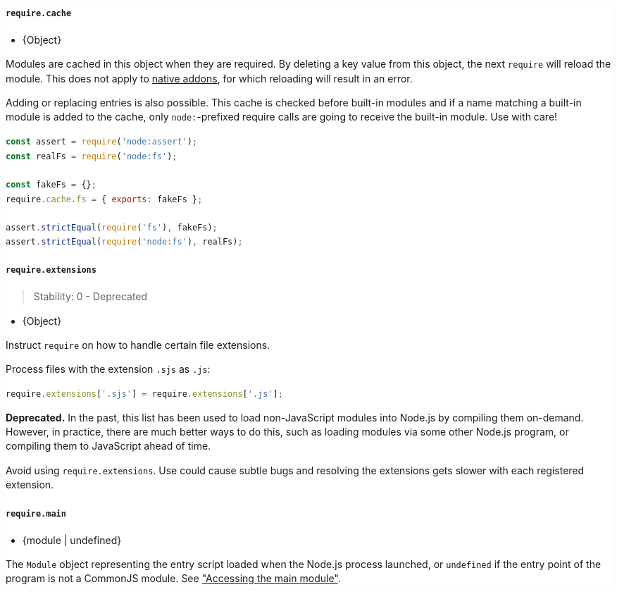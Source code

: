 #### `require.cache`



* {Object}

Modules are cached in this object when they are required. By deleting a key
value from this object, the next `require` will reload the module.
This does not apply to [native addons][], for which reloading will result in an
error.

Adding or replacing entries is also possible. This cache is checked before
built-in modules and if a name matching a built-in module is added to the cache,
only `node:`-prefixed require calls are going to receive the built-in module.
Use with care!



```js
const assert = require('node:assert');
const realFs = require('node:fs');

const fakeFs = {};
require.cache.fs = { exports: fakeFs };

assert.strictEqual(require('fs'), fakeFs);
assert.strictEqual(require('node:fs'), realFs);
```

#### `require.extensions`



> Stability: 0 - Deprecated

* {Object}

Instruct `require` on how to handle certain file extensions.

Process files with the extension `.sjs` as `.js`:

```js
require.extensions['.sjs'] = require.extensions['.js'];
```

**Deprecated.** In the past, this list has been used to load non-JavaScript
modules into Node.js by compiling them on-demand. However, in practice, there
are much better ways to do this, such as loading modules via some other Node.js
program, or compiling them to JavaScript ahead of time.

Avoid using `require.extensions`. Use could cause subtle bugs and resolving the
extensions gets slower with each registered extension.

#### `require.main`



* {module | undefined}

The `Module` object representing the entry script loaded when the Node.js
process launched, or `undefined` if the entry point of the program is not a
CommonJS module.
See ["Accessing the main module"](#accessing-the-main-module).


[Determining module system]: packages.md#determining-module-system
[ECMAScript Modules]: esm.md
[GLOBAL_FOLDERS]: #loading-from-the-global-folders
[`"main"`]: packages.md#main
[`"type"`]: packages.md#type
[`ERR_REQUIRE_ASYNC_MODULE`]: errors.md#err_require_async_module
[`ERR_REQUIRE_ESM`]: errors.md#err_require_esm
[`ERR_UNSUPPORTED_DIR_IMPORT`]: errors.md#err_unsupported_dir_import
[`MODULE_NOT_FOUND`]: errors.md#module_not_found
[`__dirname`]: #__dirname
[`__filename`]: #__filename
[`import()`]: https://developer.mozilla.org/en-US/docs/Web/JavaScript/Reference/Operators/import
[`module.builtinModules`]: module.md#modulebuiltinmodules
[`module.children`]: #modulechildren
[`module.id`]: #moduleid
[`module` core module]: module.md
[`module` object]: #the-module-object
[`node:sea`]: single-executable-applications.md#single-executable-application-api
[`node:test/reporters`]: test.md#test-reporters
[`node:test`]: test.md
[`package.json`]: packages.md#nodejs-packagejson-field-definitions
[`path.dirname()`]: path.md#pathdirnamepath
[`require.main`]: #requiremain
[exports shortcut]: #exports-shortcut
[module resolution]: #all-together
[native addons]: addons.md
[subpath exports]: packages.md#subpath-exports
[subpath imports]: packages.md#subpath-imports